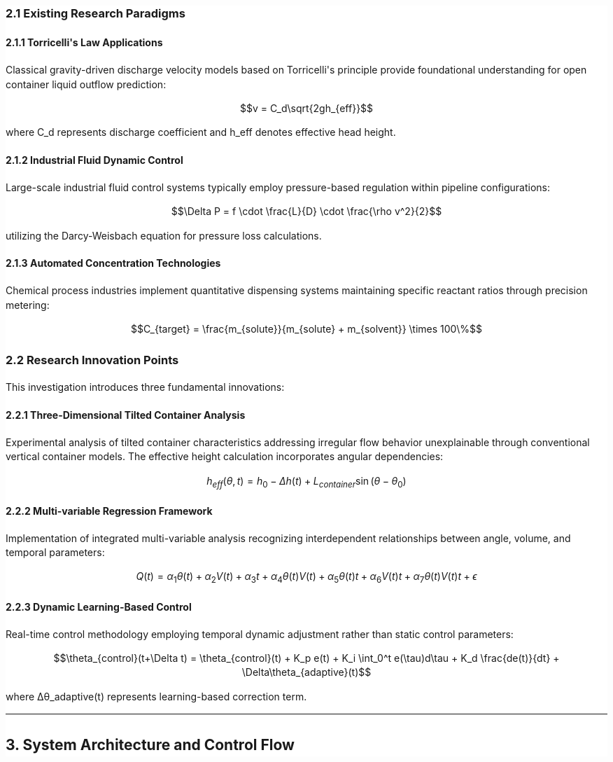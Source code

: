 ### 2.1 Existing Research Paradigms

#### 2.1.1 Torricelli's Law Applications
Classical gravity-driven discharge velocity models based on Torricelli's principle provide foundational understanding for open container liquid outflow prediction:

$$v = C_d\sqrt{2gh_{eff}}$$

where C_d represents discharge coefficient and h_eff denotes effective head height.

#### 2.1.2 Industrial Fluid Dynamic Control
Large-scale industrial fluid control systems typically employ pressure-based regulation within pipeline configurations:

$$\Delta P = f \cdot \frac{L}{D} \cdot \frac{\rho v^2}{2}$$

utilizing the Darcy-Weisbach equation for pressure loss calculations.

#### 2.1.3 Automated Concentration Technologies
Chemical process industries implement quantitative dispensing systems maintaining specific reactant ratios through precision metering:

$$C_{target} = \frac{m_{solute}}{m_{solute} + m_{solvent}} \times 100\%$$

### 2.2 Research Innovation Points

This investigation introduces three fundamental innovations:

#### 2.2.1 Three-Dimensional Tilted Container Analysis
Experimental analysis of tilted container characteristics addressing irregular flow behavior unexplainable through conventional vertical container models. The effective height calculation incorporates angular dependencies:

$$h_{eff}(\theta, t) = h_0 - \Delta h(t) + L_{container} \sin(\theta - \theta_0)$$

#### 2.2.2 Multi-variable Regression Framework
Implementation of integrated multi-variable analysis recognizing interdependent relationships between angle, volume, and temporal parameters:

$$Q(t) = \alpha_1 \theta(t) + \alpha_2 V(t) + \alpha_3 t + \alpha_4 \theta(t)V(t) + \alpha_5 \theta(t)t + \alpha_6 V(t)t + \alpha_7 \theta(t)V(t)t + \epsilon$$

#### 2.2.3 Dynamic Learning-Based Control
Real-time control methodology employing temporal dynamic adjustment rather than static control parameters:

$$\theta_{control}(t+\Delta t) = \theta_{control}(t) + K_p e(t) + K_i \int_0^t e(\tau)d\tau + K_d \frac{de(t)}{dt} + \Delta\theta_{adaptive}(t)$$

where Δθ_adaptive(t) represents learning-based correction term.

---

## 3. System Architecture and Control Flow
